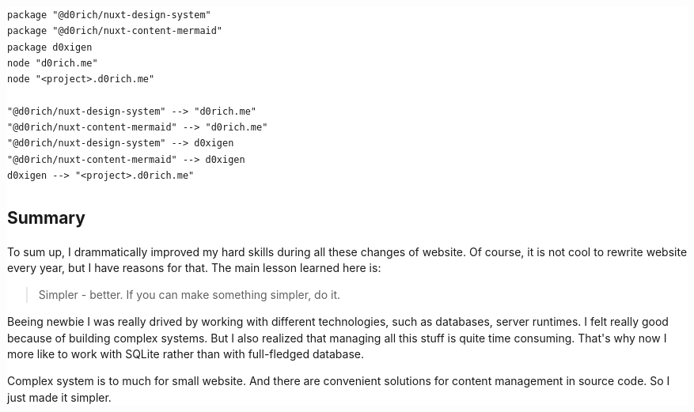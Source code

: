 ```plantuml
package "@d0rich/nuxt-design-system"
package "@d0rich/nuxt-content-mermaid"
package d0xigen
node "d0rich.me"
node "<project>.d0rich.me"

"@d0rich/nuxt-design-system" --> "d0rich.me"
"@d0rich/nuxt-content-mermaid" --> "d0rich.me"
"@d0rich/nuxt-design-system" --> d0xigen
"@d0rich/nuxt-content-mermaid" --> d0xigen
d0xigen --> "<project>.d0rich.me"
```

## Summary

To sum up, I drammatically improved my hard skills during all these changes of website. Of course, it is not cool to rewrite website every year, but I have reasons for that. The main lesson learned here is:

> Simpler - better. If you can make something simpler, do it.

Beeing newbie I was really drived by working with different technologies, such as databases, server runtimes. I felt really good because of building complex systems. But I also realized that managing all this stuff is quite time consuming. That's why now I more like to work with SQLite rather than with full-fledged database.

Complex system is to much for small website. And there are convenient solutions for content management in source code. So I just made it simpler.